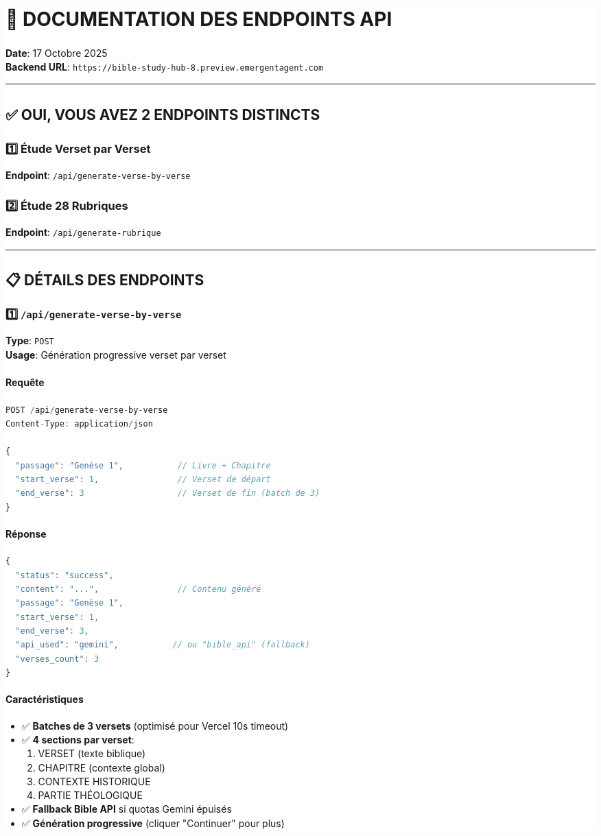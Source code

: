 # 📡 DOCUMENTATION DES ENDPOINTS API

**Date**: 17 Octobre 2025  
**Backend URL**: `https://bible-study-hub-8.preview.emergentagent.com`

---

## ✅ OUI, VOUS AVEZ 2 ENDPOINTS DISTINCTS

### 1️⃣ Étude Verset par Verset
**Endpoint**: `/api/generate-verse-by-verse`

### 2️⃣ Étude 28 Rubriques
**Endpoint**: `/api/generate-rubrique`

---

## 📋 DÉTAILS DES ENDPOINTS

### 1️⃣ `/api/generate-verse-by-verse`

**Type**: `POST`  
**Usage**: Génération progressive verset par verset

#### Requête
```javascript
POST /api/generate-verse-by-verse
Content-Type: application/json

{
  "passage": "Genèse 1",           // Livre + Chapitre
  "start_verse": 1,                // Verset de départ
  "end_verse": 3                   // Verset de fin (batch de 3)
}
```

#### Réponse
```javascript
{
  "status": "success",
  "content": "...",                // Contenu généré
  "passage": "Genèse 1",
  "start_verse": 1,
  "end_verse": 3,
  "api_used": "gemini",           // ou "bible_api" (fallback)
  "verses_count": 3
}
```

#### Caractéristiques
- ✅ **Batches de 3 versets** (optimisé pour Vercel 10s timeout)
- ✅ **4 sections par verset**:
  1. VERSET (texte biblique)
  2. CHAPITRE (contexte global)
  3. CONTEXTE HISTORIQUE
  4. PARTIE THÉOLOGIQUE
- ✅ **Fallback Bible API** si quotas Gemini épuisés
- ✅ **Génération progressive** (cliquer "Continuer" pour plus)
